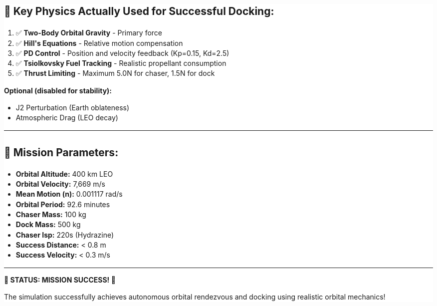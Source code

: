 
## 🎯 **Key Physics Actually Used for Successful Docking:**

1. ✅ **Two-Body Orbital Gravity** - Primary force
2. ✅ **Hill's Equations** - Relative motion compensation
3. ✅ **PD Control** - Position and velocity feedback (Kp=0.15, Kd=2.5)
4. ✅ **Tsiolkovsky Fuel Tracking** - Realistic propellant consumption
5. ✅ **Thrust Limiting** - Maximum 5.0N for chaser, 1.5N for dock

**Optional (disabled for stability):**
- J2 Perturbation (Earth oblateness)
- Atmospheric Drag (LEO decay)

---

## 🚀 **Mission Parameters:**

- **Orbital Altitude:** 400 km LEO
- **Orbital Velocity:** 7,669 m/s
- **Mean Motion (n):** 0.001117 rad/s
- **Orbital Period:** 92.6 minutes
- **Chaser Mass:** 100 kg
- **Dock Mass:** 500 kg
- **Chaser Isp:** 220s (Hydrazine)
- **Success Distance:** < 0.8 m
- **Success Velocity:** < 0.3 m/s

---

**🎉 STATUS: MISSION SUCCESS! 🎉**

The simulation successfully achieves autonomous orbital rendezvous and docking using realistic orbital mechanics!
